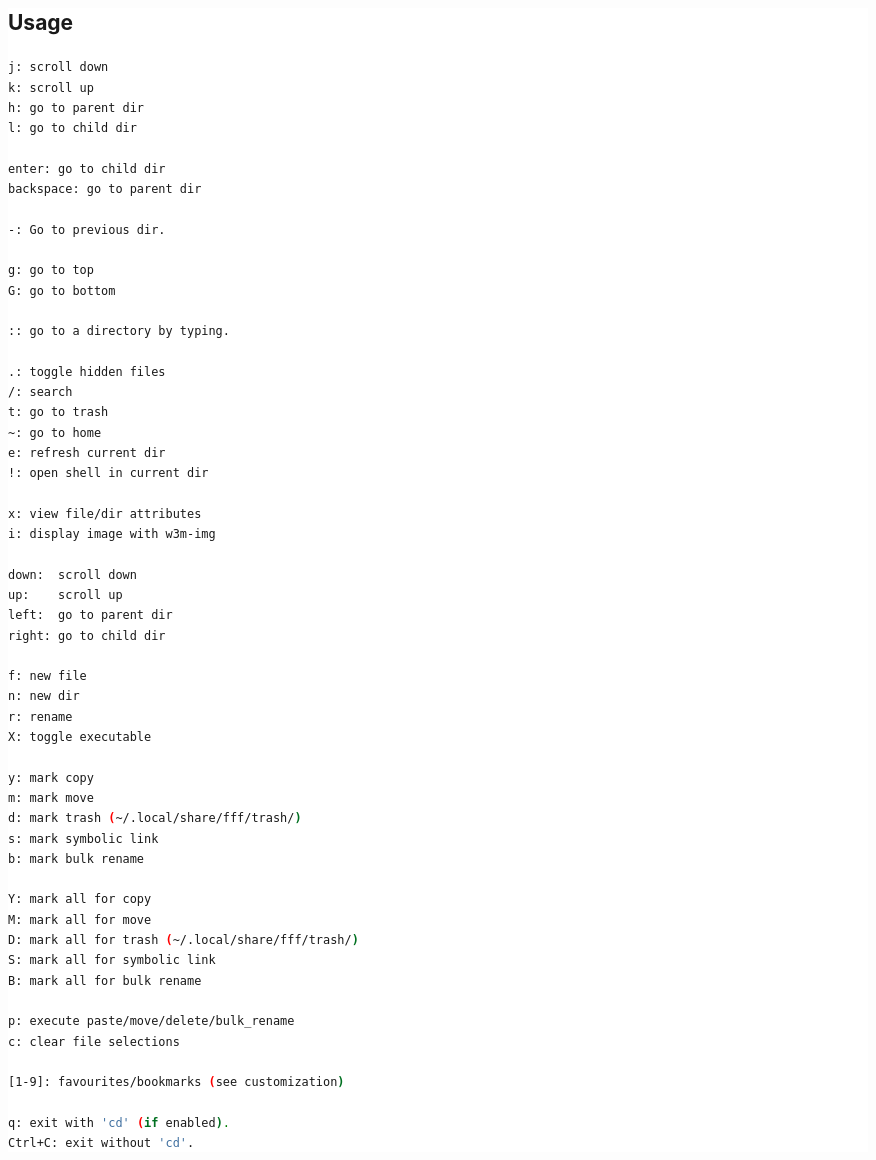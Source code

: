 ## Usage

```sh
j: scroll down
k: scroll up
h: go to parent dir
l: go to child dir

enter: go to child dir
backspace: go to parent dir

-: Go to previous dir.

g: go to top
G: go to bottom

:: go to a directory by typing.

.: toggle hidden files
/: search
t: go to trash
~: go to home
e: refresh current dir
!: open shell in current dir

x: view file/dir attributes
i: display image with w3m-img

down:  scroll down
up:    scroll up
left:  go to parent dir
right: go to child dir

f: new file
n: new dir
r: rename
X: toggle executable

y: mark copy
m: mark move
d: mark trash (~/.local/share/fff/trash/)
s: mark symbolic link
b: mark bulk rename

Y: mark all for copy
M: mark all for move
D: mark all for trash (~/.local/share/fff/trash/)
S: mark all for symbolic link
B: mark all for bulk rename

p: execute paste/move/delete/bulk_rename
c: clear file selections

[1-9]: favourites/bookmarks (see customization)

q: exit with 'cd' (if enabled).
Ctrl+C: exit without 'cd'.
```
